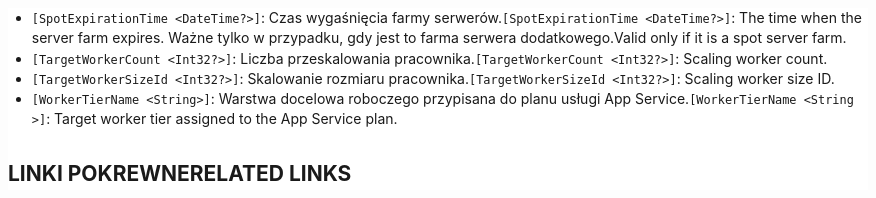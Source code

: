   - <span data-ttu-id="b16bc-173">`[SpotExpirationTime <DateTime?>]`: Czas wygaśnięcia farmy serwerów.</span><span class="sxs-lookup"><span data-stu-id="b16bc-173">`[SpotExpirationTime <DateTime?>]`: The time when the server farm expires.</span></span> <span data-ttu-id="b16bc-174">Ważne tylko w przypadku, gdy jest to farma serwera dodatkowego.</span><span class="sxs-lookup"><span data-stu-id="b16bc-174">Valid only if it is a spot server farm.</span></span>
  - <span data-ttu-id="b16bc-175">`[TargetWorkerCount <Int32?>]`: Liczba przeskalowania pracownika.</span><span class="sxs-lookup"><span data-stu-id="b16bc-175">`[TargetWorkerCount <Int32?>]`: Scaling worker count.</span></span>
  - <span data-ttu-id="b16bc-176">`[TargetWorkerSizeId <Int32?>]`: Skalowanie rozmiaru pracownika.</span><span class="sxs-lookup"><span data-stu-id="b16bc-176">`[TargetWorkerSizeId <Int32?>]`: Scaling worker size ID.</span></span>
  - <span data-ttu-id="b16bc-177">`[WorkerTierName <String>]`: Warstwa docelowa roboczego przypisana do planu usługi App Service.</span><span class="sxs-lookup"><span data-stu-id="b16bc-177">`[WorkerTierName <String>]`: Target worker tier assigned to the App Service plan.</span></span>

## <span data-ttu-id="b16bc-178">LINKI POKREWNE</span><span class="sxs-lookup"><span data-stu-id="b16bc-178">RELATED LINKS</span></span>

